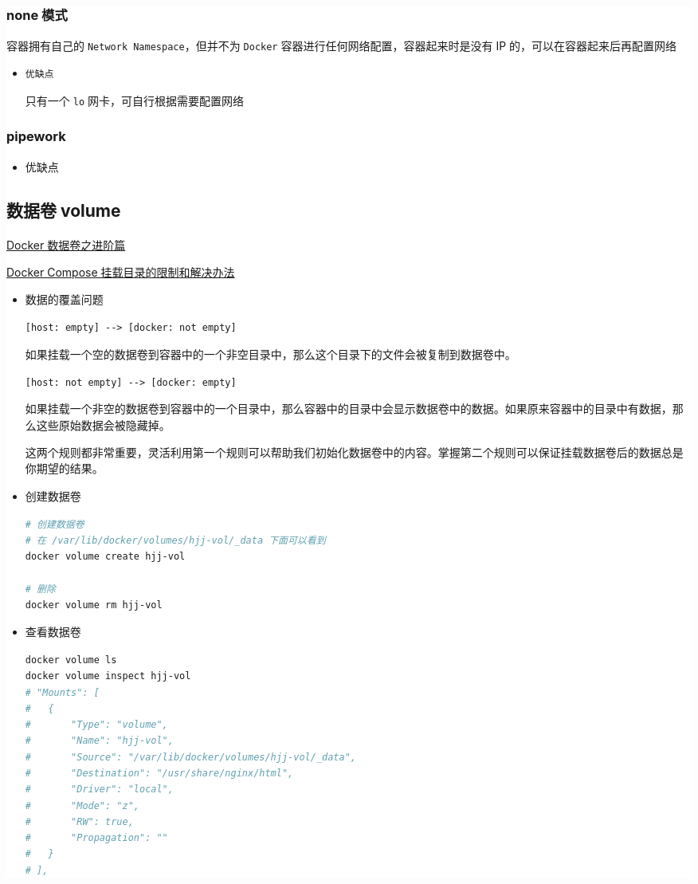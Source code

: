 ### none 模式

容器拥有自己的 `Network Namespace`，但并不为 `Docker` 容器进行任何网络配置，容器起来时是没有 IP 的，可以在容器起来后再配置网络

- `优缺点`

  只有一个 `lo` 网卡，可自行根据需要配置网络

### pipework

- 优缺点

## 数据卷 volume

[Docker 数据卷之进阶篇](https://www.cnblogs.com/sparkdev/p/8504050.html)

[Docker Compose 挂载目录的限制和解决办法](https://blog.csdn.net/qq_37398834/article/details/115675882)

- 数据的覆盖问题

  `[host: empty] --> [docker: not empty]`

  如果挂载一个空的数据卷到容器中的一个非空目录中，那么这个目录下的文件会被复制到数据卷中。

  `[host: not empty] --> [docker: empty]`

  如果挂载一个非空的数据卷到容器中的一个目录中，那么容器中的目录中会显示数据卷中的数据。如果原来容器中的目录中有数据，那么这些原始数据会被隐藏掉。

  这两个规则都非常重要，灵活利用第一个规则可以帮助我们初始化数据卷中的内容。掌握第二个规则可以保证挂载数据卷后的数据总是你期望的结果。

- 创建数据卷

  ```sh
  # 创建数据卷
  # 在 /var/lib/docker/volumes/hjj-vol/_data 下面可以看到
  docker volume create hjj-vol

  # 删除
  docker volume rm hjj-vol
  ```

- 查看数据卷

  ```sh
  docker volume ls
  docker volume inspect hjj-vol
  # "Mounts": [
  #   {
  #       "Type": "volume",
  #       "Name": "hjj-vol",
  #       "Source": "/var/lib/docker/volumes/hjj-vol/_data",
  #       "Destination": "/usr/share/nginx/html",
  #       "Driver": "local",
  #       "Mode": "z",
  #       "RW": true,
  #       "Propagation": ""
  #   }
  # ],
  ```
